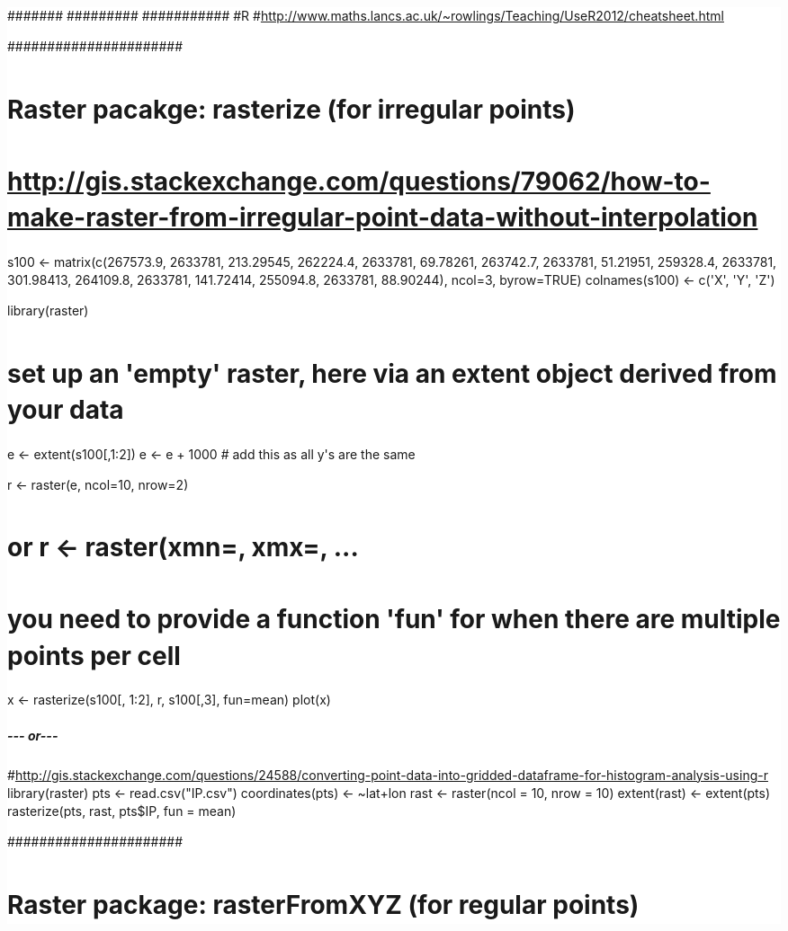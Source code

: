 

#####
#######
#########
###########
#R
#http://www.maths.lancs.ac.uk/~rowlings/Teaching/UseR2012/cheatsheet.html

######################
# Raster pacakge: rasterize (for irregular points)

# http://gis.stackexchange.com/questions/79062/how-to-make-raster-from-irregular-point-data-without-interpolation
s100 <- matrix(c(267573.9, 2633781, 213.29545, 262224.4, 2633781, 69.78261, 263742.7, 2633781, 51.21951, 259328.4, 2633781, 301.98413, 264109.8, 2633781, 141.72414, 255094.8, 2633781, 88.90244),  ncol=3,  byrow=TRUE)
colnames(s100) <- c('X', 'Y', 'Z')

library(raster)
# set up an 'empty' raster, here via an extent object derived from your data
e <- extent(s100[,1:2])
e <- e + 1000 # add this as all y's are the same

r <- raster(e, ncol=10, nrow=2)

# or r <- raster(xmn=, xmx=,  ...

# you need to provide a function 'fun' for when there are multiple points per cell
x <- rasterize(s100[, 1:2], r, s100[,3], fun=mean)
plot(x)

##### --- or--- #####

#http://gis.stackexchange.com/questions/24588/converting-point-data-into-gridded-dataframe-for-histogram-analysis-using-r
library(raster)
pts <- read.csv("IP.csv")
coordinates(pts) <- ~lat+lon
rast <- raster(ncol = 10, nrow = 10)
extent(rast) <- extent(pts)
rasterize(pts, rast, pts$IP, fun = mean)


######################
# Raster package: rasterFromXYZ (for regular points)
